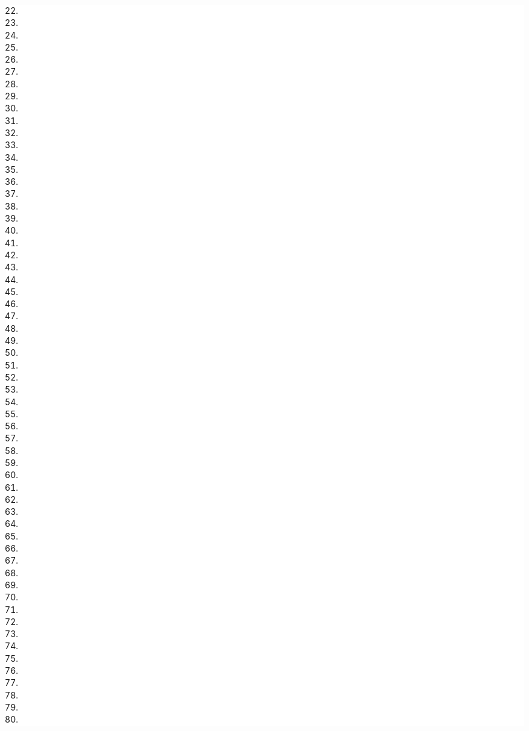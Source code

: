 22)
23)
23)
24)
24)
25)
25)
26)
26)
27)
27)
28)
28)
29)
29)
30)
30)
31)
31)
32)
32)
33)
33)
34)
34)
35)
35)
36)
36)
37)
37)
38)
38)
39)
39)
40)
40)
41)
41)
42)
42)
43)
43)
44)
44)
45)
45)
46)
46)
47)
47)
48)
48)
49)
49)
50)
50)
51)
51)